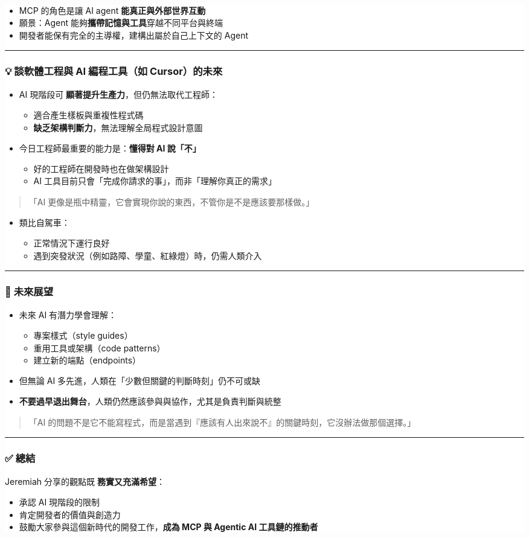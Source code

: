 * MCP 的角色是讓 AI agent **能真正與外部世界互動**
* 願景：Agent 能夠**攜帶記憶與工具**穿越不同平台與終端
* 開發者能保有完全的主導權，建構出屬於自己上下文的 Agent

---

### 💡 **談軟體工程與 AI 編程工具（如 Cursor）的未來**

* AI 現階段可 **顯著提升生產力**，但仍無法取代工程師：

  * 適合產生樣板與重複性程式碼
  * **缺乏架構判斷力**，無法理解全局程式設計意圖
* 今日工程師最重要的能力是：**懂得對 AI 說「不」**

  * 好的工程師在開發時也在做架構設計
  * AI 工具目前只會「完成你請求的事」，而非「理解你真正的需求」

> 「AI 更像是瓶中精靈，它會實現你說的東西，不管你是不是應該要那樣做。」

* 類比自駕車：

  * 正常情況下運行良好
  * 遇到突發狀況（例如路障、學童、紅綠燈）時，仍需人類介入

---

### 🧠 **未來展望**

* 未來 AI 有潛力學會理解：

  * 專案樣式（style guides）
  * 重用工具或架構（code patterns）
  * 建立新的端點（endpoints）

* 但無論 AI 多先進，人類在「少數但關鍵的判斷時刻」仍不可或缺

* **不要過早退出舞台**，人類仍然應該參與與協作，尤其是負責判斷與統整

> 「AI 的問題不是它不能寫程式，而是當遇到『應該有人出來說不』的關鍵時刻，它沒辦法做那個選擇。」

---

### ✅ 總結

Jeremiah 分享的觀點既 **務實又充滿希望**：

* 承認 AI 現階段的限制
* 肯定開發者的價值與創造力
* 鼓勵大家參與這個新時代的開發工作，**成為 MCP 與 Agentic AI 工具鏈的推動者**
